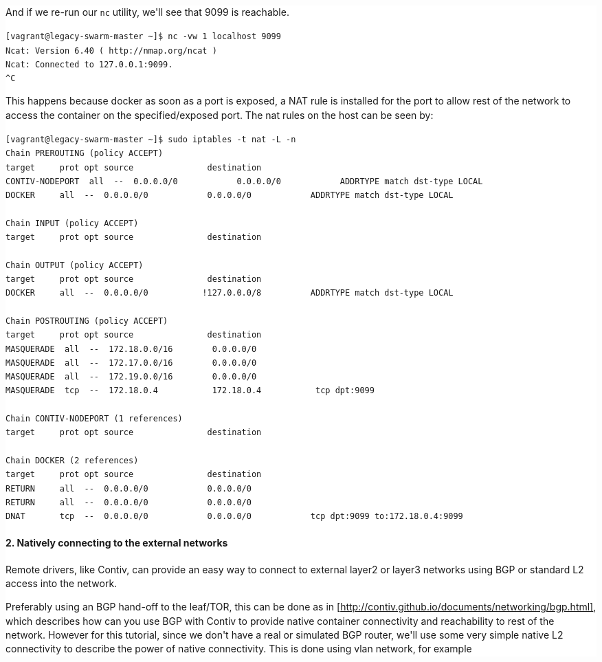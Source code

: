 And if we re-run our `nc` utility, we'll see that 9099 is reachable.

```
[vagrant@legacy-swarm-master ~]$ nc -vw 1 localhost 9099
Ncat: Version 6.40 ( http://nmap.org/ncat )
Ncat: Connected to 127.0.0.1:9099.
^C
```

This happens because docker as soon as a port is exposed, a NAT rule is installed for
the port to allow rest of the network to access the container on the specified/exposed
port. The nat rules on the host can be seen by:

```
[vagrant@legacy-swarm-master ~]$ sudo iptables -t nat -L -n
Chain PREROUTING (policy ACCEPT)
target     prot opt source               destination
CONTIV-NODEPORT  all  --  0.0.0.0/0            0.0.0.0/0            ADDRTYPE match dst-type LOCAL
DOCKER     all  --  0.0.0.0/0            0.0.0.0/0            ADDRTYPE match dst-type LOCAL

Chain INPUT (policy ACCEPT)
target     prot opt source               destination

Chain OUTPUT (policy ACCEPT)
target     prot opt source               destination
DOCKER     all  --  0.0.0.0/0           !127.0.0.0/8          ADDRTYPE match dst-type LOCAL

Chain POSTROUTING (policy ACCEPT)
target     prot opt source               destination
MASQUERADE  all  --  172.18.0.0/16        0.0.0.0/0
MASQUERADE  all  --  172.17.0.0/16        0.0.0.0/0
MASQUERADE  all  --  172.19.0.0/16        0.0.0.0/0
MASQUERADE  tcp  --  172.18.0.4           172.18.0.4           tcp dpt:9099

Chain CONTIV-NODEPORT (1 references)
target     prot opt source               destination

Chain DOCKER (2 references)
target     prot opt source               destination
RETURN     all  --  0.0.0.0/0            0.0.0.0/0
RETURN     all  --  0.0.0.0/0            0.0.0.0/0
DNAT       tcp  --  0.0.0.0/0            0.0.0.0/0            tcp dpt:9099 to:172.18.0.4:9099
```

#### 2. Natively connecting to the external networks

Remote drivers, like Contiv, can provide an easy way to connect to external
layer2 or layer3 networks using BGP or standard L2 access into the network.

Preferably using an BGP hand-off to the leaf/TOR, this can be done as in 
[http://contiv.github.io/documents/networking/bgp.html], which describes how
can you use BGP with Contiv to provide native container connectivity and 
reachability to rest of the network. However for this tutorial, since we don't
have a real or simulated BGP router, we'll use some very simple native L2
connectivity to describe the power of native connectivity. This is done 
using vlan network, for example
